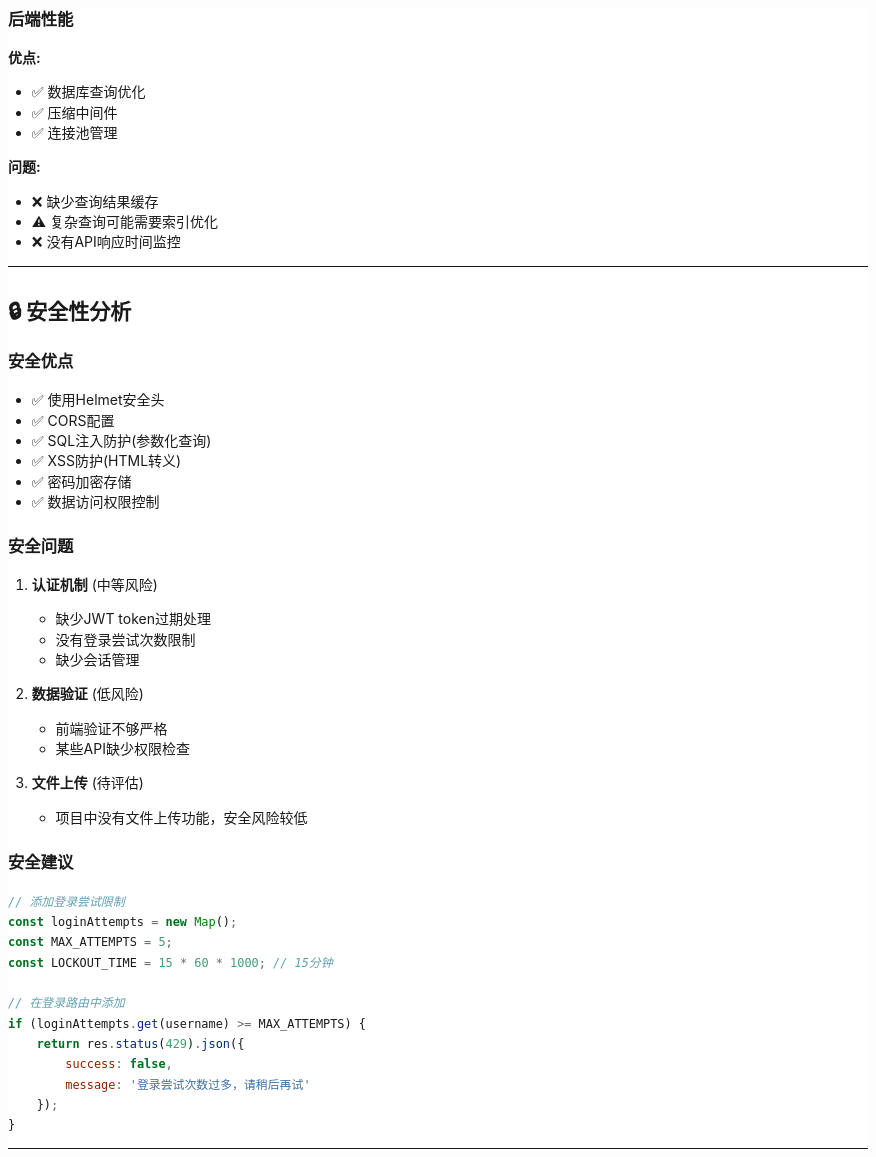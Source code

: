 ### 后端性能

**优点:**
- ✅ 数据库查询优化
- ✅ 压缩中间件
- ✅ 连接池管理

**问题:**
- ❌ 缺少查询结果缓存
- ⚠️ 复杂查询可能需要索引优化
- ❌ 没有API响应时间监控

---

## 🔒 安全性分析

### 安全优点

- ✅ 使用Helmet安全头
- ✅ CORS配置
- ✅ SQL注入防护(参数化查询)
- ✅ XSS防护(HTML转义)
- ✅ 密码加密存储
- ✅ 数据访问权限控制

### 安全问题

1. **认证机制** (中等风险)
   - 缺少JWT token过期处理
   - 没有登录尝试次数限制
   - 缺少会话管理

2. **数据验证** (低风险)
   - 前端验证不够严格
   - 某些API缺少权限检查

3. **文件上传** (待评估)
   - 项目中没有文件上传功能，安全风险较低

### 安全建议

```javascript
// 添加登录尝试限制
const loginAttempts = new Map();
const MAX_ATTEMPTS = 5;
const LOCKOUT_TIME = 15 * 60 * 1000; // 15分钟

// 在登录路由中添加
if (loginAttempts.get(username) >= MAX_ATTEMPTS) {
    return res.status(429).json({
        success: false,
        message: '登录尝试次数过多，请稍后再试'
    });
}
```

---